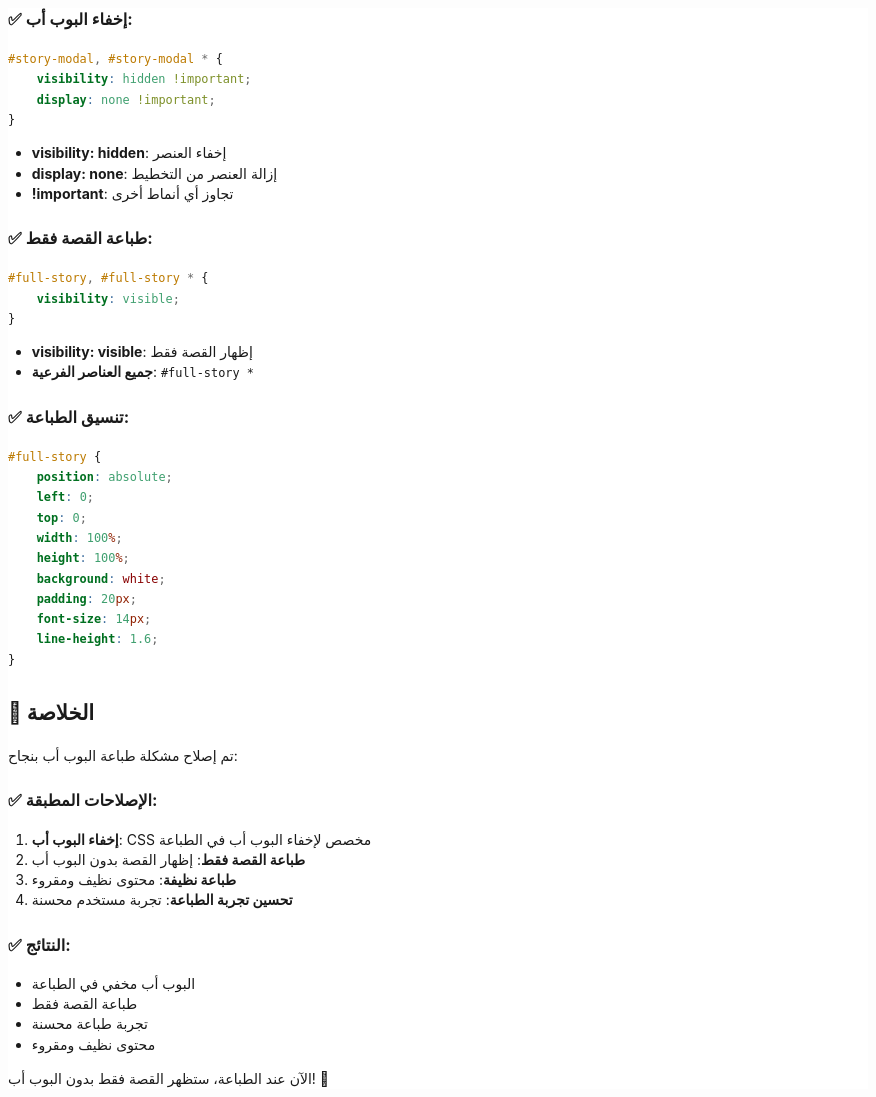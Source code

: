 ### ✅ إخفاء البوب أب:
```css
#story-modal, #story-modal * {
    visibility: hidden !important;
    display: none !important;
}
```
- **visibility: hidden**: إخفاء العنصر
- **display: none**: إزالة العنصر من التخطيط
- **!important**: تجاوز أي أنماط أخرى

### ✅ طباعة القصة فقط:
```css
#full-story, #full-story * {
    visibility: visible;
}
```
- **visibility: visible**: إظهار القصة فقط
- **جميع العناصر الفرعية**: `#full-story *`

### ✅ تنسيق الطباعة:
```css
#full-story {
    position: absolute;
    left: 0;
    top: 0;
    width: 100%;
    height: 100%;
    background: white;
    padding: 20px;
    font-size: 14px;
    line-height: 1.6;
}
```

## 🎉 الخلاصة

تم إصلاح مشكلة طباعة البوب أب بنجاح:

### ✅ الإصلاحات المطبقة:
1. **إخفاء البوب أب**: CSS مخصص لإخفاء البوب أب في الطباعة
2. **طباعة القصة فقط**: إظهار القصة بدون البوب أب
3. **طباعة نظيفة**: محتوى نظيف ومقروء
4. **تحسين تجربة الطباعة**: تجربة مستخدم محسنة

### ✅ النتائج:
- البوب أب مخفي في الطباعة
- طباعة القصة فقط
- تجربة طباعة محسنة
- محتوى نظيف ومقروء

الآن عند الطباعة، ستظهر القصة فقط بدون البوب أب! 🚀 